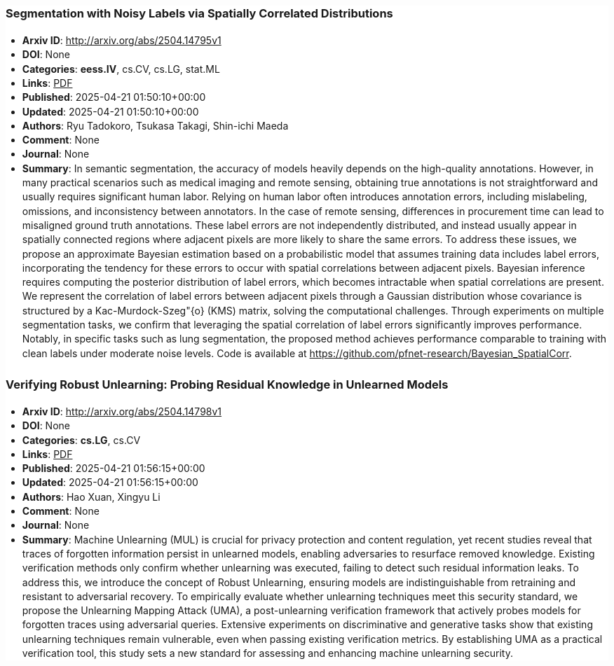 

### Segmentation with Noisy Labels via Spatially Correlated Distributions
- **Arxiv ID**: http://arxiv.org/abs/2504.14795v1
- **DOI**: None
- **Categories**: **eess.IV**, cs.CV, cs.LG, stat.ML
- **Links**: [PDF](http://arxiv.org/pdf/2504.14795v1)
- **Published**: 2025-04-21 01:50:10+00:00
- **Updated**: 2025-04-21 01:50:10+00:00
- **Authors**: Ryu Tadokoro, Tsukasa Takagi, Shin-ichi Maeda
- **Comment**: None
- **Journal**: None
- **Summary**: In semantic segmentation, the accuracy of models heavily depends on the high-quality annotations. However, in many practical scenarios such as medical imaging and remote sensing, obtaining true annotations is not straightforward and usually requires significant human labor. Relying on human labor often introduces annotation errors, including mislabeling, omissions, and inconsistency between annotators. In the case of remote sensing, differences in procurement time can lead to misaligned ground truth annotations. These label errors are not independently distributed, and instead usually appear in spatially connected regions where adjacent pixels are more likely to share the same errors. To address these issues, we propose an approximate Bayesian estimation based on a probabilistic model that assumes training data includes label errors, incorporating the tendency for these errors to occur with spatial correlations between adjacent pixels. Bayesian inference requires computing the posterior distribution of label errors, which becomes intractable when spatial correlations are present. We represent the correlation of label errors between adjacent pixels through a Gaussian distribution whose covariance is structured by a Kac-Murdock-Szeg\"{o} (KMS) matrix, solving the computational challenges. Through experiments on multiple segmentation tasks, we confirm that leveraging the spatial correlation of label errors significantly improves performance. Notably, in specific tasks such as lung segmentation, the proposed method achieves performance comparable to training with clean labels under moderate noise levels. Code is available at https://github.com/pfnet-research/Bayesian_SpatialCorr.



### Verifying Robust Unlearning: Probing Residual Knowledge in Unlearned Models
- **Arxiv ID**: http://arxiv.org/abs/2504.14798v1
- **DOI**: None
- **Categories**: **cs.LG**, cs.CV
- **Links**: [PDF](http://arxiv.org/pdf/2504.14798v1)
- **Published**: 2025-04-21 01:56:15+00:00
- **Updated**: 2025-04-21 01:56:15+00:00
- **Authors**: Hao Xuan, Xingyu Li
- **Comment**: None
- **Journal**: None
- **Summary**: Machine Unlearning (MUL) is crucial for privacy protection and content regulation, yet recent studies reveal that traces of forgotten information persist in unlearned models, enabling adversaries to resurface removed knowledge. Existing verification methods only confirm whether unlearning was executed, failing to detect such residual information leaks. To address this, we introduce the concept of Robust Unlearning, ensuring models are indistinguishable from retraining and resistant to adversarial recovery. To empirically evaluate whether unlearning techniques meet this security standard, we propose the Unlearning Mapping Attack (UMA), a post-unlearning verification framework that actively probes models for forgotten traces using adversarial queries. Extensive experiments on discriminative and generative tasks show that existing unlearning techniques remain vulnerable, even when passing existing verification metrics. By establishing UMA as a practical verification tool, this study sets a new standard for assessing and enhancing machine unlearning security.
